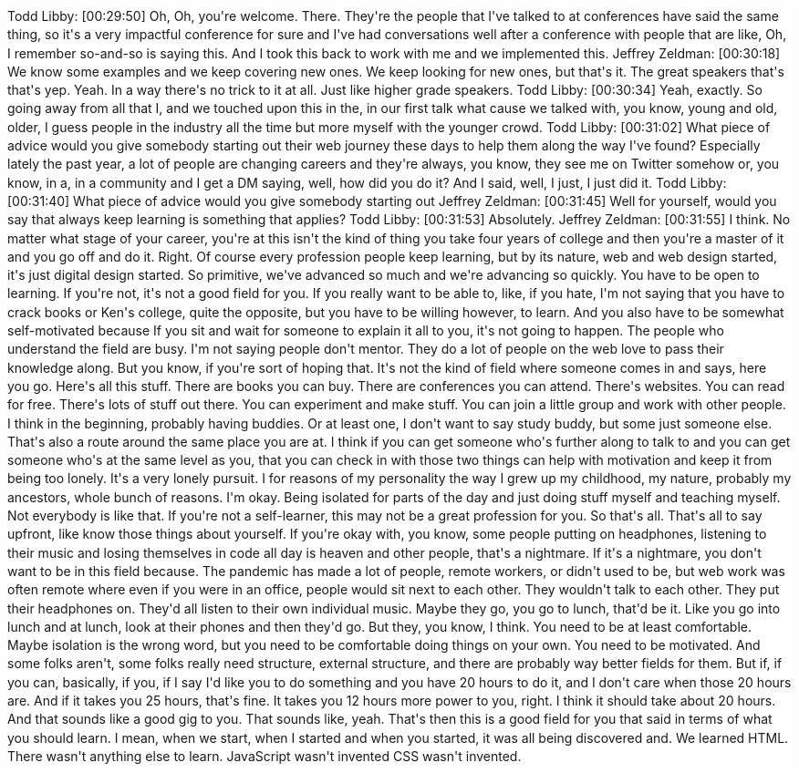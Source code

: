 Todd Libby: [00:29:50] Oh, Oh, you're welcome. There. They're the people that I've talked to at conferences have said the same thing, so it's a very impactful conference for sure and I've had conversations well after a conference with people that are like, Oh, I remember so-and-so is saying this. And I took this back to work with me and we implemented this.
Jeffrey Zeldman: [00:30:18] We know some examples and we keep covering new ones. We keep looking for new ones, but that's it. The great speakers that's that's yep. Yeah. In a way there's no trick to it at all. Just like higher grade speakers.
Todd Libby: [00:30:34] Yeah, exactly. So going away from all that I, and we touched upon this in the, in our first talk what cause we talked with, you know, young and old, older, I guess people in the industry all the time but more myself with the younger crowd.
Todd Libby: [00:31:02] What piece of advice would you give somebody starting out their web journey these days to help them along the way I've found? Especially lately the past year, a lot of people are changing careers and they're always, you know, they see me on Twitter somehow or, you know, in a, in a community and I get a DM saying, well, how did you do it? And I said, well, I just, I just did it.
Todd Libby: [00:31:40] What piece of advice would you give somebody starting out
Jeffrey Zeldman: [00:31:45] Well for yourself, would you say that always keep learning is something that applies?
Todd Libby: [00:31:53] Absolutely.
Jeffrey Zeldman: [00:31:55] I think. No matter what stage of your career, you're at this isn't the kind of thing you take four years of college and then you're a master of it and you go off and do it. Right. Of course every profession people keep learning, but by its nature, web and web design started, it's just digital design started. So primitive, we've advanced so much and we're advancing so quickly.
You have to be open to learning. If you're not, it's not a good field for you. If you really want to be able to, like, if you hate, I'm not saying that you have to crack books or Ken's college, quite the opposite, but you have to be willing however, to learn. And you also have to be somewhat self-motivated because If you sit and wait for someone to explain it all to you, it's not going to happen.
The people who understand the field are busy. I'm not saying people don't mentor. They do a lot of people on the web love to pass their knowledge along. But you know, if you're sort of hoping that. It's not the kind of field where someone comes in and says, here you go. Here's all this stuff. There are books you can buy.
There are conferences you can attend. There's websites. You can read for free. There's lots of stuff out there. You can experiment and make stuff. You can join a little group and work with other people.  I think in the beginning, probably having buddies. Or at least one, I don't want to say study buddy, but some just someone else.
That's also a route around the same place you are at. I think if you can get someone who's further along to talk to and you can get someone who's at the same level as you, that you can check in with those two things can help with motivation and keep it from being too lonely. It's a very lonely pursuit.
I for reasons of my personality the way I grew up my childhood, my nature, probably my ancestors, whole bunch of reasons. I'm okay. Being isolated for parts of the day and just doing stuff myself and teaching myself. Not everybody is like that. If you're not a self-learner, this may not be a great profession for you.
So that's all. That's all to say upfront, like know those things about yourself. If you're okay with, you know, some people putting on headphones, listening to their music and losing themselves in code all day is heaven and other people, that's a nightmare. If it's a nightmare, you don't want to be in this field because.
The pandemic has made a lot of people, remote workers, or didn't used to be, but web work was often remote where even if you were in an office, people would sit next to each other. They wouldn't talk to each other. They put their headphones on. They'd all listen to their own individual music. Maybe they go, you go to lunch, that'd be it.
Like you go into lunch and at lunch, look at their phones and then they'd go. But they, you know, I think. You need to be at least comfortable. Maybe isolation is the wrong word, but you need to be comfortable doing things on your own. You need to be motivated. And some folks aren't, some folks really need structure, external structure, and there are probably way better fields for them.
But if, if you can, basically, if you, if I say I'd like you to do something and you have 20 hours to do it, and I don't care when those 20 hours are. And if it takes you 25 hours, that's fine. It takes you 12 hours more power to you, right. I think it should take about 20 hours. And that sounds like a good gig to you.
That sounds like, yeah. That's then this is a good field for you that said in terms of what you should learn. I mean, when we start, when I started and when you started, it was all being discovered and. We learned HTML. There wasn't anything else to learn. JavaScript wasn't invented CSS wasn't invented.